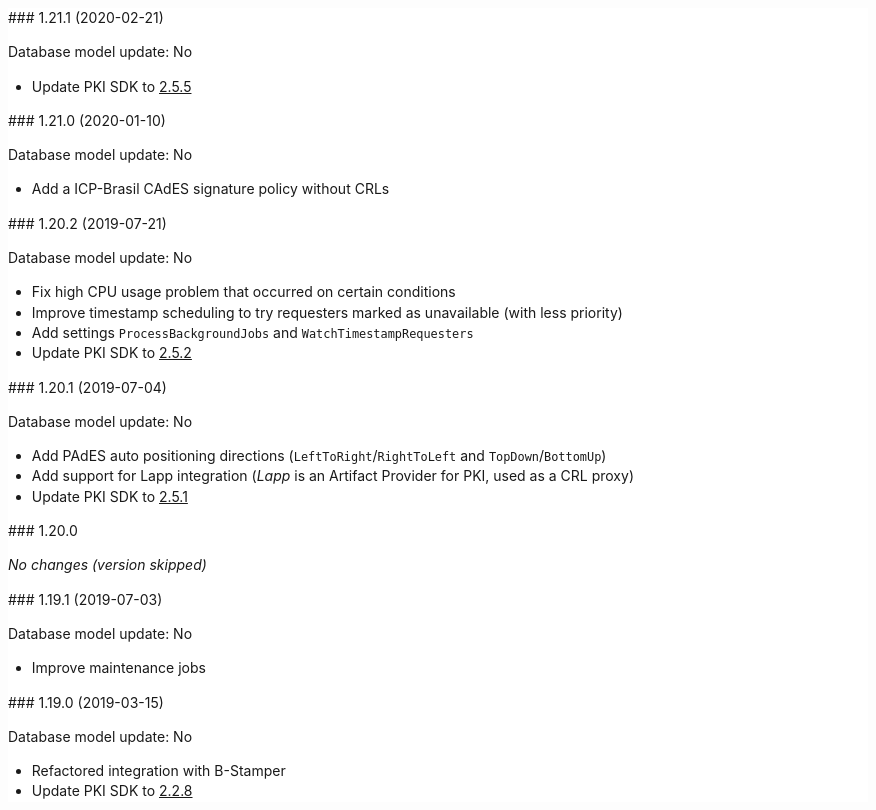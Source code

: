 <a name="v1-21-1" />
### 1.21.1 (2020-02-21)

Database model update: No

- Update PKI SDK to [2.5.5](../pki-sdk/changelog.md#v2-5-5)

<a name="v1-21-0" />
### 1.21.0 (2020-01-10)

Database model update: No

- Add a ICP-Brasil CAdES signature policy without CRLs

<a name="v1-20-2" />
### 1.20.2 (2019-07-21)

Database model update: No

- Fix high CPU usage problem that occurred on certain conditions
- Improve timestamp scheduling to try requesters marked as unavailable (with less priority)
- Add settings `ProcessBackgroundJobs` and `WatchTimestampRequesters`
- Update PKI SDK to [2.5.2](../pki-sdk/changelog.md#v2-5-2)


<a name="v1-20-1" />
### 1.20.1 (2019-07-04)

Database model update: No

- Add PAdES auto positioning directions (`LeftToRight`/`RightToLeft` and `TopDown`/`BottomUp`)
- Add support for Lapp integration (*Lapp* is an Artifact Provider for PKI, used as a CRL proxy)
- Update PKI SDK to [2.5.1](../pki-sdk/changelog.md#v2-5-1)


<a name="v1-20-0" />
### 1.20.0

*No changes (version skipped)*


<a name="v1-19-1" />
### 1.19.1 (2019-07-03)

Database model update: No

- Improve maintenance jobs


<a name="v1-19-0" />
### 1.19.0 (2019-03-15)

Database model update: No

- Refactored integration with B-Stamper
- Update PKI SDK to [2.2.8](../pki-sdk/changelog.md#v2-2-8)
